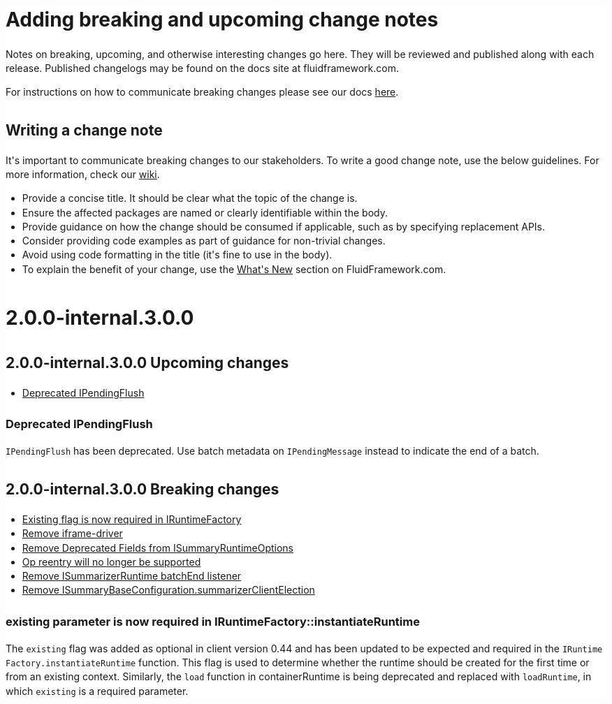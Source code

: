 # Adding breaking and upcoming change notes

Notes on breaking, upcoming, and otherwise interesting changes go here. They will be reviewed and published along with each release.  Published changelogs may be found on the docs site at fluidframework.com.

For instructions on how to communicate breaking changes please see our docs [here](https://github.com/microsoft/FluidFramework/wiki/Communicating-breaking-changes).

## Writing a change note

It's important to communicate breaking changes to our stakeholders. To write a good change note, use the below guidelines. For more information, check our [wiki](https://github.com/microsoft/FluidFramework/wiki/Communicating-breaking-changes).

- Provide a concise title. It should be clear what the topic of the change is.
- Ensure the affected packages are named or clearly identifiable within the body.
- Provide guidance on how the change should be consumed if applicable, such as by specifying replacement APIs.
- Consider providing code examples as part of guidance for non-trivial changes.
- Avoid using code formatting in the title (it's fine to use in the body).
- To explain the benefit of your change, use the [What's New](https://fluidframework.com/docs/updates/v1.0.0/) section on FluidFramework.com.

# 2.0.0-internal.3.0.0

## 2.0.0-internal.3.0.0 Upcoming changes
- [Deprecated IPendingFlush](#Deprecated-IPendingFlush)

### Deprecated IPendingFlush
`IPendingFlush` has been deprecated. Use batch metadata on `IPendingMessage` instead to indicate the end of a batch.

## 2.0.0-internal.3.0.0 Breaking changes
- [Existing flag is now required in IRuntimeFactory](#existing-parameter-is-now-required-in-iruntimefactory)
- [Remove iframe-driver](#remove-iframe-driver)
- [Remove Deprecated Fields from ISummaryRuntimeOptions](#Remove-Deprecated-Fields-from-ISummaryRuntimeOptions)
- [Op reentry will no longer be supported](#op-reentry-will-no-longer-be-supported)
- [Remove ISummarizerRuntime batchEnd listener](#Remove-ISummarizerRuntime-batchEnd-listener)
- [Remove ISummaryBaseConfiguration.summarizerClientElection](#Remove-ISummaryBaseConfigurationsummarizerClientElection)
### existing parameter is now required in IRuntimeFactory::instantiateRuntime
The `existing` flag was added as optional in client version 0.44 and has been updated to be expected
and required in the `IRuntimeFactory.instantiateRuntime` function. This flag is used to determine whether the runtime should
be created for the first time or from an existing context. Similarly, the `load` function in containerRuntime
is being deprecated and replaced with `loadRuntime`, in which `existing` is a required parameter.
